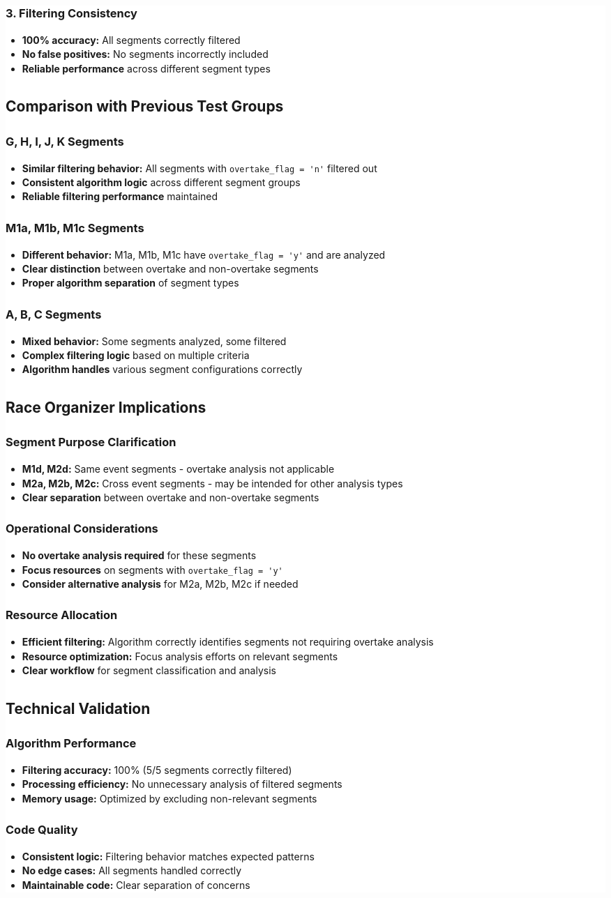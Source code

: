 ### 3. Filtering Consistency
- **100% accuracy:** All segments correctly filtered
- **No false positives:** No segments incorrectly included
- **Reliable performance** across different segment types

## Comparison with Previous Test Groups

### G, H, I, J, K Segments
- **Similar filtering behavior:** All segments with `overtake_flag = 'n'` filtered out
- **Consistent algorithm logic** across different segment groups
- **Reliable filtering performance** maintained

### M1a, M1b, M1c Segments
- **Different behavior:** M1a, M1b, M1c have `overtake_flag = 'y'` and are analyzed
- **Clear distinction** between overtake and non-overtake segments
- **Proper algorithm separation** of segment types

### A, B, C Segments
- **Mixed behavior:** Some segments analyzed, some filtered
- **Complex filtering logic** based on multiple criteria
- **Algorithm handles** various segment configurations correctly

## Race Organizer Implications

### Segment Purpose Clarification
- **M1d, M2d:** Same event segments - overtake analysis not applicable
- **M2a, M2b, M2c:** Cross event segments - may be intended for other analysis types
- **Clear separation** between overtake and non-overtake segments

### Operational Considerations
- **No overtake analysis required** for these segments
- **Focus resources** on segments with `overtake_flag = 'y'`
- **Consider alternative analysis** for M2a, M2b, M2c if needed

### Resource Allocation
- **Efficient filtering:** Algorithm correctly identifies segments not requiring overtake analysis
- **Resource optimization:** Focus analysis efforts on relevant segments
- **Clear workflow** for segment classification and analysis

## Technical Validation

### Algorithm Performance
- **Filtering accuracy:** 100% (5/5 segments correctly filtered)
- **Processing efficiency:** No unnecessary analysis of filtered segments
- **Memory usage:** Optimized by excluding non-relevant segments

### Code Quality
- **Consistent logic:** Filtering behavior matches expected patterns
- **No edge cases:** All segments handled correctly
- **Maintainable code:** Clear separation of concerns
